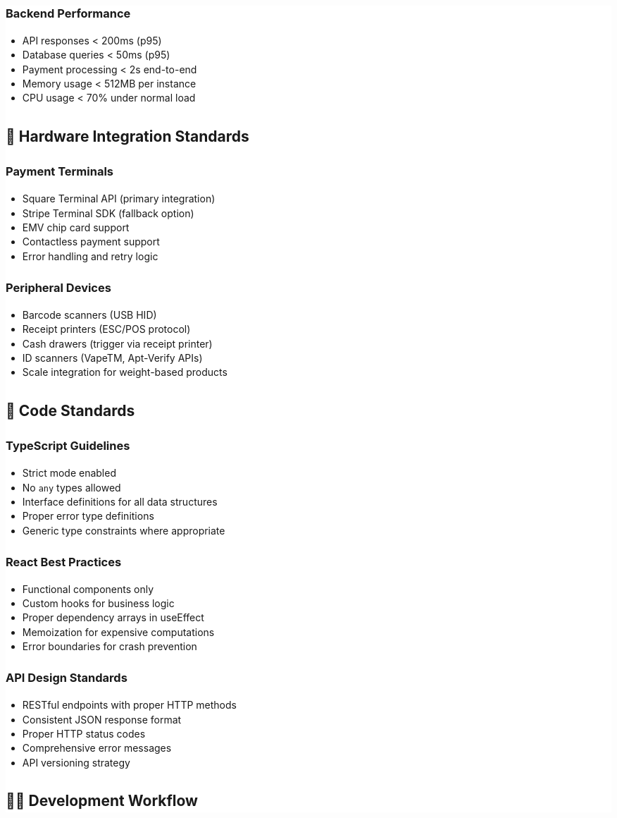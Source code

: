 ### Backend Performance
- API responses < 200ms (p95)
- Database queries < 50ms (p95)
- Payment processing < 2s end-to-end
- Memory usage < 512MB per instance
- CPU usage < 70% under normal load

## 🔧 Hardware Integration Standards

### Payment Terminals
- Square Terminal API (primary integration)
- Stripe Terminal SDK (fallback option)
- EMV chip card support
- Contactless payment support
- Error handling and retry logic

### Peripheral Devices
- Barcode scanners (USB HID)
- Receipt printers (ESC/POS protocol)
- Cash drawers (trigger via receipt printer)
- ID scanners (VapeTM, Apt-Verify APIs)
- Scale integration for weight-based products

## 📝 Code Standards

### TypeScript Guidelines
- Strict mode enabled
- No `any` types allowed
- Interface definitions for all data structures
- Proper error type definitions
- Generic type constraints where appropriate

### React Best Practices
- Functional components only
- Custom hooks for business logic
- Proper dependency arrays in useEffect
- Memoization for expensive computations
- Error boundaries for crash prevention

### API Design Standards
- RESTful endpoints with proper HTTP methods
- Consistent JSON response format
- Proper HTTP status codes
- Comprehensive error messages
- API versioning strategy

## 🏃‍♂️ Development Workflow

